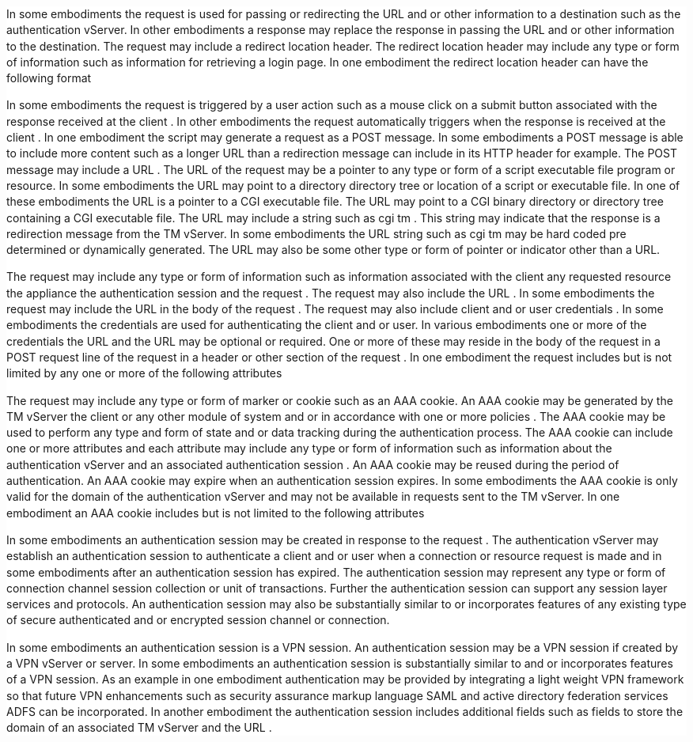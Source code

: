 In some embodiments the request is used for passing or redirecting the URL and or other information to a destination such as the authentication vServer. In other embodiments a response may replace the response in passing the URL and or other information to the destination. The request may include a redirect location header. The redirect location header may include any type or form of information such as information for retrieving a login page. In one embodiment the redirect location header can have the following format 

In some embodiments the request is triggered by a user action such as a mouse click on a submit button associated with the response received at the client . In other embodiments the request automatically triggers when the response is received at the client . In one embodiment the script may generate a request as a POST message. In some embodiments a POST message is able to include more content such as a longer URL than a redirection message can include in its HTTP header for example. The POST message may include a URL . The URL of the request may be a pointer to any type or form of a script executable file program or resource. In some embodiments the URL may point to a directory directory tree or location of a script or executable file. In one of these embodiments the URL is a pointer to a CGI executable file. The URL may point to a CGI binary directory or directory tree containing a CGI executable file. The URL may include a string such as cgi tm . This string may indicate that the response is a redirection message from the TM vServer. In some embodiments the URL string such as cgi tm may be hard coded pre determined or dynamically generated. The URL may also be some other type or form of pointer or indicator other than a URL.

The request may include any type or form of information such as information associated with the client any requested resource the appliance the authentication session and the request . The request may also include the URL . In some embodiments the request may include the URL in the body of the request . The request may also include client and or user credentials . In some embodiments the credentials are used for authenticating the client and or user. In various embodiments one or more of the credentials the URL and the URL may be optional or required. One or more of these may reside in the body of the request in a POST request line of the request in a header or other section of the request . In one embodiment the request includes but is not limited by any one or more of the following attributes 

The request may include any type or form of marker or cookie such as an AAA cookie. An AAA cookie may be generated by the TM vServer the client or any other module of system and or in accordance with one or more policies . The AAA cookie may be used to perform any type and form of state and or data tracking during the authentication process. The AAA cookie can include one or more attributes and each attribute may include any type or form of information such as information about the authentication vServer and an associated authentication session . An AAA cookie may be reused during the period of authentication. An AAA cookie may expire when an authentication session expires. In some embodiments the AAA cookie is only valid for the domain of the authentication vServer and may not be available in requests sent to the TM vServer. In one embodiment an AAA cookie includes but is not limited to the following attributes 

In some embodiments an authentication session may be created in response to the request . The authentication vServer may establish an authentication session to authenticate a client and or user when a connection or resource request is made and in some embodiments after an authentication session has expired. The authentication session may represent any type or form of connection channel session collection or unit of transactions. Further the authentication session can support any session layer services and protocols. An authentication session may also be substantially similar to or incorporates features of any existing type of secure authenticated and or encrypted session channel or connection.

In some embodiments an authentication session is a VPN session. An authentication session may be a VPN session if created by a VPN vServer or server. In some embodiments an authentication session is substantially similar to and or incorporates features of a VPN session. As an example in one embodiment authentication may be provided by integrating a light weight VPN framework so that future VPN enhancements such as security assurance markup language SAML and active directory federation services ADFS can be incorporated. In another embodiment the authentication session includes additional fields such as fields to store the domain of an associated TM vServer and the URL .
